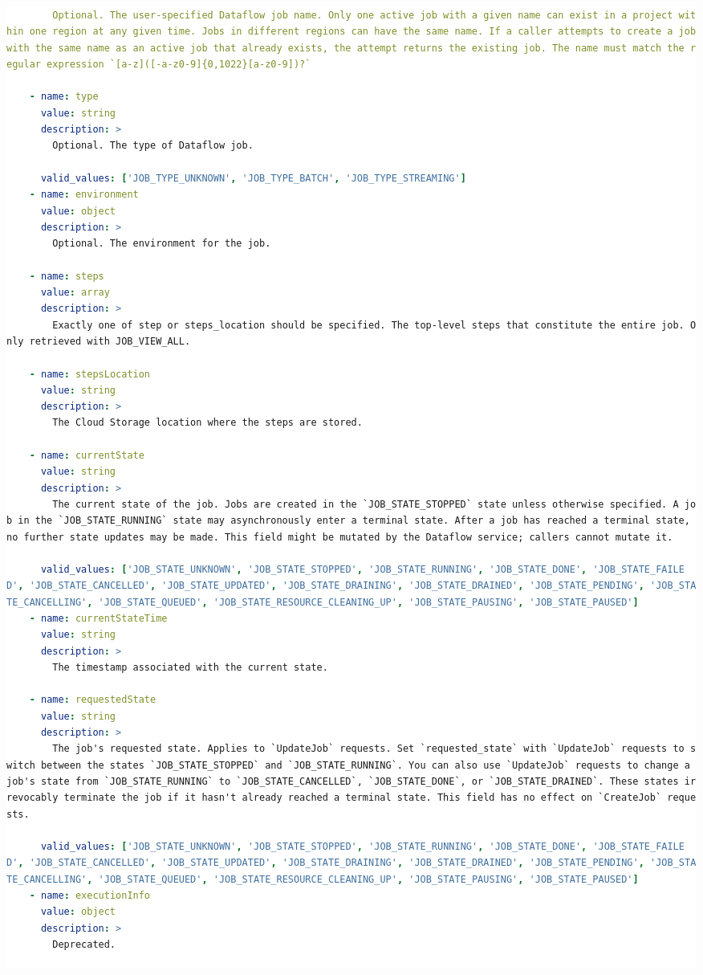 ```yaml
        Optional. The user-specified Dataflow job name. Only one active job with a given name can exist in a project within one region at any given time. Jobs in different regions can have the same name. If a caller attempts to create a job with the same name as an active job that already exists, the attempt returns the existing job. The name must match the regular expression `[a-z]([-a-z0-9]{0,1022}[a-z0-9])?`
        
    - name: type
      value: string
      description: >
        Optional. The type of Dataflow job.
        
      valid_values: ['JOB_TYPE_UNKNOWN', 'JOB_TYPE_BATCH', 'JOB_TYPE_STREAMING']
    - name: environment
      value: object
      description: >
        Optional. The environment for the job.
        
    - name: steps
      value: array
      description: >
        Exactly one of step or steps_location should be specified. The top-level steps that constitute the entire job. Only retrieved with JOB_VIEW_ALL.
        
    - name: stepsLocation
      value: string
      description: >
        The Cloud Storage location where the steps are stored.
        
    - name: currentState
      value: string
      description: >
        The current state of the job. Jobs are created in the `JOB_STATE_STOPPED` state unless otherwise specified. A job in the `JOB_STATE_RUNNING` state may asynchronously enter a terminal state. After a job has reached a terminal state, no further state updates may be made. This field might be mutated by the Dataflow service; callers cannot mutate it.
        
      valid_values: ['JOB_STATE_UNKNOWN', 'JOB_STATE_STOPPED', 'JOB_STATE_RUNNING', 'JOB_STATE_DONE', 'JOB_STATE_FAILED', 'JOB_STATE_CANCELLED', 'JOB_STATE_UPDATED', 'JOB_STATE_DRAINING', 'JOB_STATE_DRAINED', 'JOB_STATE_PENDING', 'JOB_STATE_CANCELLING', 'JOB_STATE_QUEUED', 'JOB_STATE_RESOURCE_CLEANING_UP', 'JOB_STATE_PAUSING', 'JOB_STATE_PAUSED']
    - name: currentStateTime
      value: string
      description: >
        The timestamp associated with the current state.
        
    - name: requestedState
      value: string
      description: >
        The job's requested state. Applies to `UpdateJob` requests. Set `requested_state` with `UpdateJob` requests to switch between the states `JOB_STATE_STOPPED` and `JOB_STATE_RUNNING`. You can also use `UpdateJob` requests to change a job's state from `JOB_STATE_RUNNING` to `JOB_STATE_CANCELLED`, `JOB_STATE_DONE`, or `JOB_STATE_DRAINED`. These states irrevocably terminate the job if it hasn't already reached a terminal state. This field has no effect on `CreateJob` requests.
        
      valid_values: ['JOB_STATE_UNKNOWN', 'JOB_STATE_STOPPED', 'JOB_STATE_RUNNING', 'JOB_STATE_DONE', 'JOB_STATE_FAILED', 'JOB_STATE_CANCELLED', 'JOB_STATE_UPDATED', 'JOB_STATE_DRAINING', 'JOB_STATE_DRAINED', 'JOB_STATE_PENDING', 'JOB_STATE_CANCELLING', 'JOB_STATE_QUEUED', 'JOB_STATE_RESOURCE_CLEANING_UP', 'JOB_STATE_PAUSING', 'JOB_STATE_PAUSED']
    - name: executionInfo
      value: object
      description: >
        Deprecated.
        
```